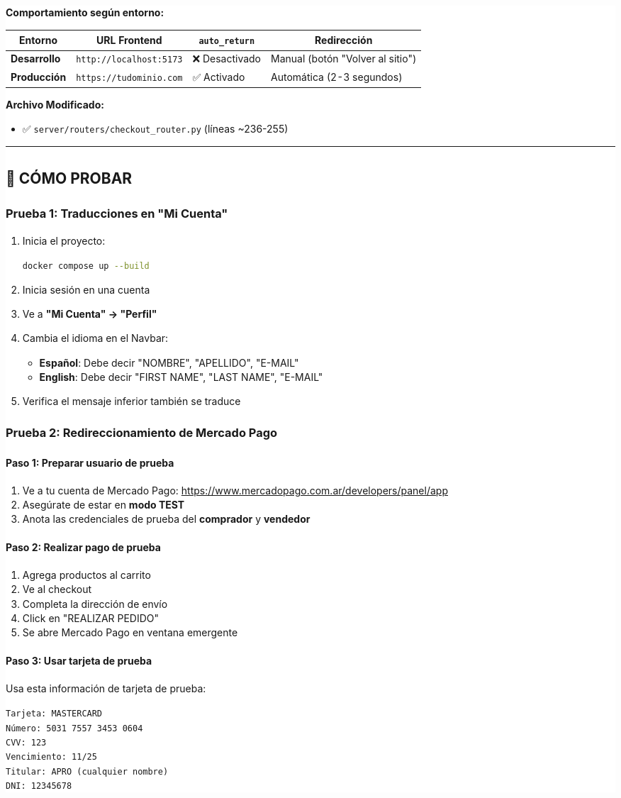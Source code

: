 **Comportamiento según entorno:**

| Entorno | URL Frontend | `auto_return` | Redirección |
|---------|--------------|---------------|-------------|
| **Desarrollo** | `http://localhost:5173` | ❌ Desactivado | Manual (botón "Volver al sitio") |
| **Producción** | `https://tudominio.com` | ✅ Activado | Automática (2-3 segundos) |

**Archivo Modificado:**
- ✅ `server/routers/checkout_router.py` (líneas ~236-255)

---

## 🧪 CÓMO PROBAR

### Prueba 1: Traducciones en "Mi Cuenta"

1. Inicia el proyecto:
   ```bash
   docker compose up --build
   ```

2. Inicia sesión en una cuenta

3. Ve a **"Mi Cuenta" → "Perfil"**

4. Cambia el idioma en el Navbar:
   - **Español**: Debe decir "NOMBRE", "APELLIDO", "E-MAIL"
   - **English**: Debe decir "FIRST NAME", "LAST NAME", "E-MAIL"

5. Verifica el mensaje inferior también se traduce

### Prueba 2: Redireccionamiento de Mercado Pago

#### Paso 1: Preparar usuario de prueba
1. Ve a tu cuenta de Mercado Pago: https://www.mercadopago.com.ar/developers/panel/app
2. Asegúrate de estar en **modo TEST**
3. Anota las credenciales de prueba del **comprador** y **vendedor**

#### Paso 2: Realizar pago de prueba
1. Agrega productos al carrito
2. Ve al checkout
3. Completa la dirección de envío
4. Click en "REALIZAR PEDIDO"
5. Se abre Mercado Pago en ventana emergente

#### Paso 3: Usar tarjeta de prueba
Usa esta información de tarjeta de prueba:

```
Tarjeta: MASTERCARD
Número: 5031 7557 3453 0604
CVV: 123
Vencimiento: 11/25
Titular: APRO (cualquier nombre)
DNI: 12345678
```
